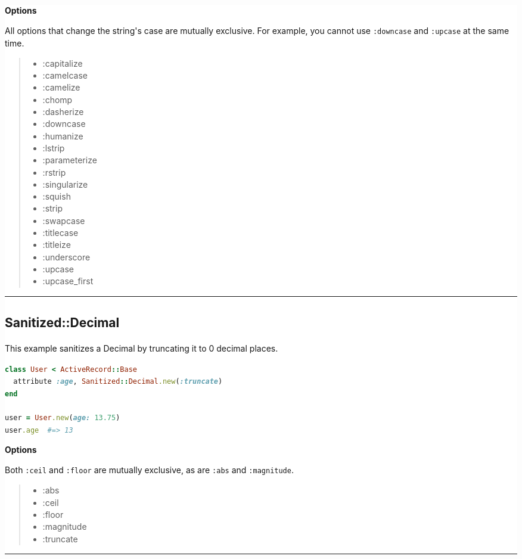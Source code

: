 **Options**

All options that change the string's case are mutually exclusive. For example, you cannot use 
`:downcase` and `:upcase` at the same time.

> - :capitalize       
> - :camelcase       
> - :camelize       
> - :chomp
> - :dasherize       
> - :downcase       
> - :humanize       
> - :lstrip
> - :parameterize       
> - :rstrip
> - :singularize
> - :squish
> - :strip
> - :swapcase       
> - :titlecase       
> - :titleize       
> - :underscore       
> - :upcase       
> - :upcase_first       

---

[//]: # "################################################"
[//]: # "#####         SANITIZED::DECIMAL           #####"
[//]: # "################################################"


<a name='sanitized-decimal'></a>
## Sanitized::Decimal
This example sanitizes a Decimal by truncating it to 0 decimal places.

```ruby
class User < ActiveRecord::Base
  attribute :age, Sanitized::Decimal.new(:truncate)
end

user = User.new(age: 13.75)
user.age  #=> 13

```

**Options**

Both `:ceil` and `:floor` are mutually exclusive, as are `:abs` and `:magnitude`.

> - :abs
> - :ceil
> - :floor
> - :magnitude
> - :truncate


---


[//]: # "###################################################"
[//]: # "#####                 HEADER                  #####"
[//]: # "###################################################"
[//]: # "############################################"
[//]: # "#####              BADGES              #####"
[//]: # "############################################"
[//]: # "###################################################"
[//]: # "#####               REQUIREMENTS              #####"
[//]: # "###################################################"
[//]: # "###################################################"
[//]: # "#####                  INDEX                  #####"
[//]: # "###################################################"
[//]: # "###################################################"
[//]: # "#####               DESCRIPTION               #####"
[//]: # "###################################################"
[//]: # "###################################################"
[//]: # "#####              INSTALLATION               #####"
[//]: # "###################################################"
[//]: # "#######################################"
[//]: # "#####          CHANGELOG          #####"
[//]: # "#######################################"
[//]: # "#####          SANITIZED::STRING           #####"
[//]: # "#####          SANITIZED::Float            #####"
[//]: # "#####          SANITIZED::INTEGER          #####"
[//]: # "#####          SANITIZED::BIGINTEGER          #####"
[//]: # "#####         SANITIZED::DATETIME          #####"
[//]: # "#####              CUSTOM CODE             #####"
[//]: # "###################################################"
[//]: # "###################################################"
[//]: # "#####              CODE OF CONDUCT            #####"
[//]: # "###################################################"
[//]: # "###################################################"
[//]: # "#####                  LICENSE                #####"
[//]: # "###################################################"